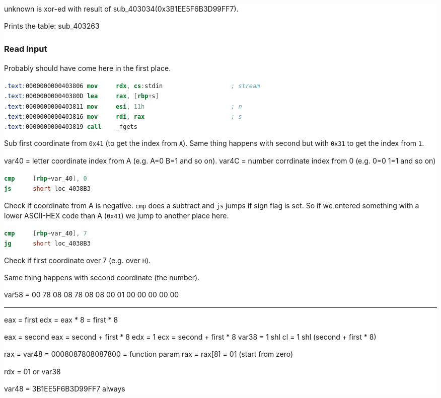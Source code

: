 unknown is xor-ed with result of sub_403034(0x3B1EE5F6B3D99FF7).

Prints the table: sub_403263

### Read Input
Probably should have come here in the first place.


``` nasm
.text:0000000000403806 mov     rdx, cs:stdin                   ; stream
.text:000000000040380D lea     rax, [rbp+s]
.text:0000000000403811 mov     esi, 11h                        ; n
.text:0000000000403816 mov     rdi, rax                        ; s
.text:0000000000403819 call    _fgets
```

Sub first coordinate from `0x41` (to get the index from `A`). Same thing happens with second but with `0x31` to get the index from `1`.

var40 = letter coordinate index from A (e.g. A=0 B=1 and so on).
var4C = number corrdinate index from 0 (e.g. 0=0 1=1 and so on)

``` nasm
cmp     [rbp+var_40], 0
js      short loc_4038B3
```

Check if coordinate from A is negative. `cmp` does a subtract and `js` jumps if sign flag is set. So if we entered something with a lower ASCII-HEX code than A (`0x41`) we jump to another place here.

``` nasm
cmp     [rbp+var_40], 7
jg      short loc_4038B3
```

Check if first coordinate over 7 (e.g. over `H`).

Same thing happens with second coordinate (the number).

var58 = 00 78 08 08 78 08 08 00 01 00 00 00 00 00 

-------

eax = first
edx = eax * 8 = first * 8

eax = second
eax = second + first * 8
edx = 1
ecx = second + first * 8
var38 = 1 shl cl = 1 shl (second + first * 8)

rax = var48 = 0008087808087800 = function param
rax = rax[8] = 01 (start from zero)

rdx = 01 or var38



var48 = 3B1EE5F6B3D99FF7 always
